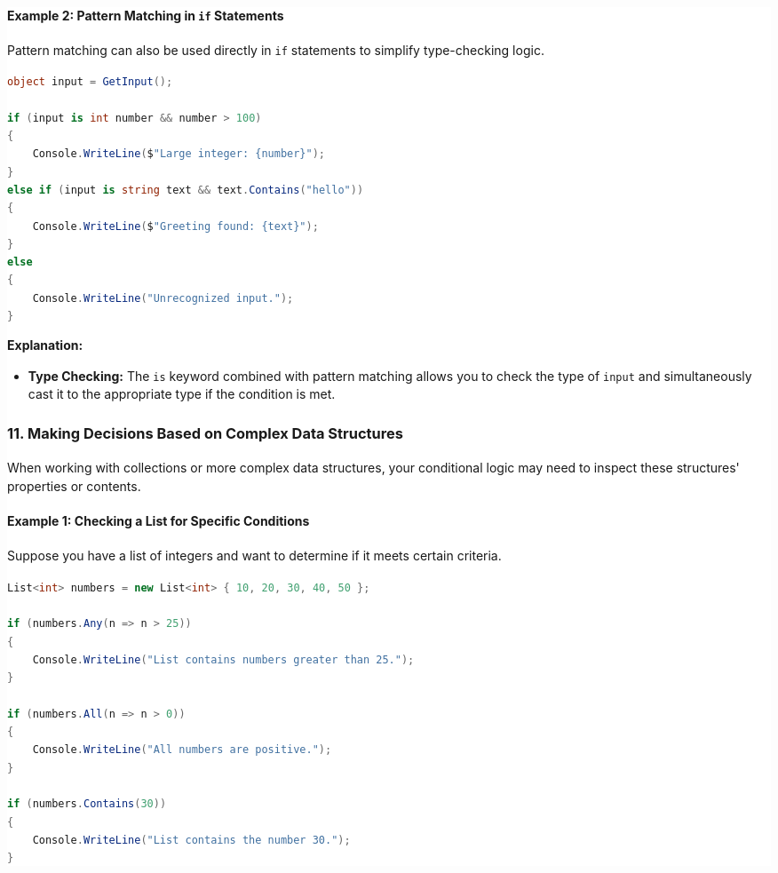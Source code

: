 #### Example 2: Pattern Matching in `if` Statements

Pattern matching can also be used directly in `if` statements to simplify type-checking logic.

```csharp
object input = GetInput();

if (input is int number && number > 100)
{
    Console.WriteLine($"Large integer: {number}");
}
else if (input is string text && text.Contains("hello"))
{
    Console.WriteLine($"Greeting found: {text}");
}
else
{
    Console.WriteLine("Unrecognized input.");
}
```

**Explanation:**
- **Type Checking:** The `is` keyword combined with pattern matching allows you to check the type of `input` and simultaneously cast it to the appropriate type if the condition is met.

### 11. **Making Decisions Based on Complex Data Structures**

When working with collections or more complex data structures, your conditional logic may need to inspect these structures' properties or contents.

#### Example 1: Checking a List for Specific Conditions

Suppose you have a list of integers and want to determine if it meets certain criteria.

```csharp
List<int> numbers = new List<int> { 10, 20, 30, 40, 50 };

if (numbers.Any(n => n > 25))
{
    Console.WriteLine("List contains numbers greater than 25.");
}

if (numbers.All(n => n > 0))
{
    Console.WriteLine("All numbers are positive.");
}

if (numbers.Contains(30))
{
    Console.WriteLine("List contains the number 30.");
}
```

